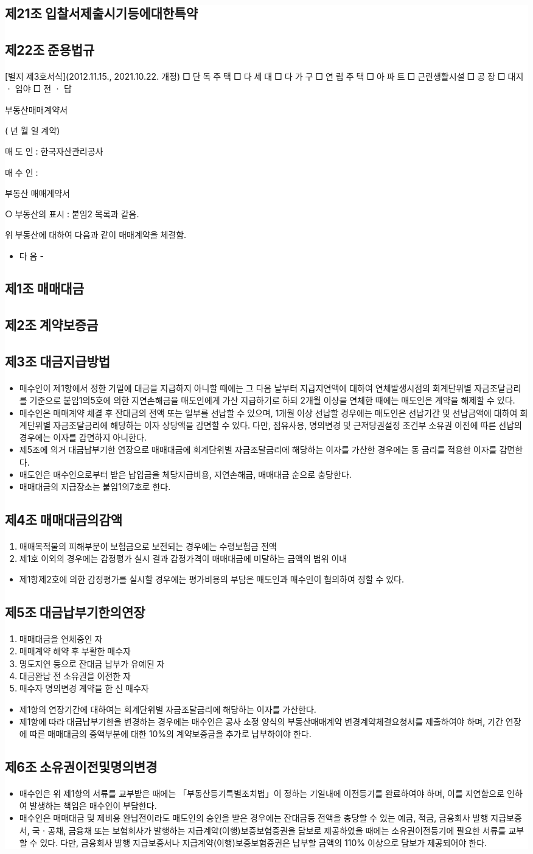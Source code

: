 ## 제21조 입찰서제출시기등에대한특약
## 제22조 준용법규

[별지 제3호서식](2012.11.15., 2021.10.22. 개정)
□ 단 독  주 택
□ 다   세   대
□ 다   가   구
□ 연 립  주 택
□ 아   파   트
□ 근린생활시설
□ 공        장
□ 대지 ㆍ 임야
□ 전   ㆍ   답

부동산매매계약서

(     년   월   일 계약)

매   도   인 :  한국자산관리공사

매   수   인 :

부동산 매매계약서

○ 부동산의 표시 : 붙임2 목록과 같음.

위 부동산에 대하여 다음과 같이 매매계약을 체결함.

- 다           음 -

## 제1조 매매대금
## 제2조 계약보증금
## 제3조 대금지급방법
- 매수인이 제1항에서 정한 기일에 대금을 지급하지 아니할 때에는 그 다음 날부터 지급지연액에 대하여 연체발생시점의 회계단위별 자금조달금리를 기준으로 붙임1의5호에 의한 지연손해금을 매도인에게 가산 지급하기로 하되 2개월 이상을 연체한 때에는 매도인은 계약을 해제할 수 있다.
- 매수인은 매매계약 체결 후 잔대금의 전액 또는 일부를 선납할 수 있으며, 1개월 이상 선납할 경우에는 매도인은 선납기간 및 선납금액에 대하여 회계단위별 자금조달금리에 해당하는 이자 상당액을 감면할 수 있다. 다만, 점유사용, 명의변경 및 근저당권설정 조건부 소유권 이전에 따른 선납의 경우에는 이자를 감면하지 아니한다.
- 제5조에 의거 대금납부기한 연장으로 매매대금에 회계단위별 자금조달금리에 해당하는 이자를 가산한 경우에는 동 금리를 적용한 이자를 감면한다.
- 매도인은 매수인으로부터 받은 납입금을 체당지급비용, 지연손해금, 매매대금 순으로 충당한다.
- 매매대금의 지급장소는 붙임1의7호로 한다.
## 제4조 매매대금의감액
1. 매매목적물의 피해부분이 보험금으로 보전되는 경우에는 수령보험금 전액
2. 제1호 이외의 경우에는 감정평가 실시 결과 감정가격이 매매대금에 미달하는 금액의 범위 이내
- 제1항제2호에 의한 감정평가를 실시할 경우에는 평가비용의 부담은 매도인과 매수인이 협의하여 정할 수 있다.
## 제5조 대금납부기한의연장
1. 매매대금을 연체중인 자
2. 매매계약 해약 후 부활한 매수자
3. 명도지연 등으로 잔대금 납부가 유예된 자
4. 대금완납 전 소유권을 이전한 자
5. 매수자 명의변경 계약을 한 신 매수자
- 제1항의 연장기간에 대하여는 회계단위별 자금조달금리에 해당하는 이자를 가산한다.
- 제1항에 따라 대금납부기한을 변경하는 경우에는 매수인은 공사 소정 양식의 부동산매매계약 변경계약체결요청서를 제출하여야 하며, 기간 연장에 따른 매매대금의 증액부분에 대한 10%의 계약보증금을 추가로 납부하여야 한다.
## 제6조 소유권이전및명의변경
- 매수인은 위 제1항의 서류를 교부받은 때에는 「부동산등기특별조치법」이 정하는 기일내에 이전등기를 완료하여야 하며, 이를 지연함으로 인하여 발생하는 책임은 매수인이 부담한다.
- 매수인은 매매대금 및 제비용 완납전이라도 매도인의 승인을 받은 경우에는 잔대금등 전액을 충당할 수 있는 예금, 적금, 금융회사 발행 지급보증서, 국ㆍ공채, 금융채 또는 보험회사가 발행하는 지급계약(이행)보증보험증권을 담보로 제공하였을 때에는 소유권이전등기에 필요한 서류를 교부할 수 있다. 다만, 금융회사 발행 지급보증서나 지급계약(이행)보증보험증권은 납부할 금액의 110% 이상으로 담보가 제공되어야 한다.